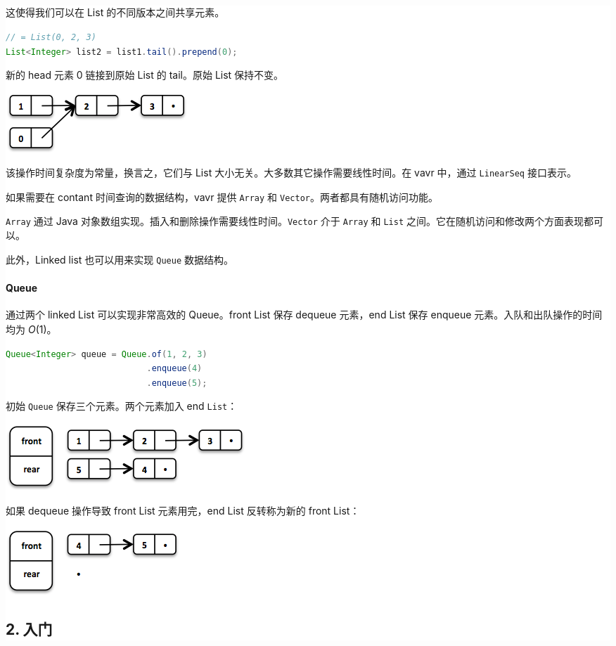 这使得我们可以在 List 的不同版本之间共享元素。

```java
// = List(0, 2, 3)
List<Integer> list2 = list1.tail().prepend(0);
```

新的 head 元素 0 链接到原始 List 的 tail。原始 List 保持不变。

![List 2](./images/list2.png)

该操作时间复杂度为常量，换言之，它们与 List 大小无关。大多数其它操作需要线性时间。在 vavr 中，通过 `LinearSeq` 接口表示。

如果需要在 contant 时间查询的数据结构，vavr 提供 `Array` 和 `Vector`。两者都具有随机访问功能。

`Array` 通过 Java 对象数组实现。插入和删除操作需要线性时间。`Vector` 介于 `Array` 和 `List` 之间。它在随机访问和修改两个方面表现都可以。

此外，Linked list 也可以用来实现 `Queue` 数据结构。

#### Queue

通过两个 linked List 可以实现非常高效的 Queue。front List 保存 dequeue 元素，end List 保存 enqueue 元素。入队和出队操作的时间均为 $O(1)$。

```java
Queue<Integer> queue = Queue.of(1, 2, 3)
                            .enqueue(4)
                            .enqueue(5);
```

初始 `Queue` 保存三个元素。两个元素加入 end `List`：

![Queue 1](./images/queue1.png)

如果 dequeue 操作导致 front List 元素用完，end List 反转称为新的 front List：

![Queue 2](./images/queue2.png)



## 2. 入门
